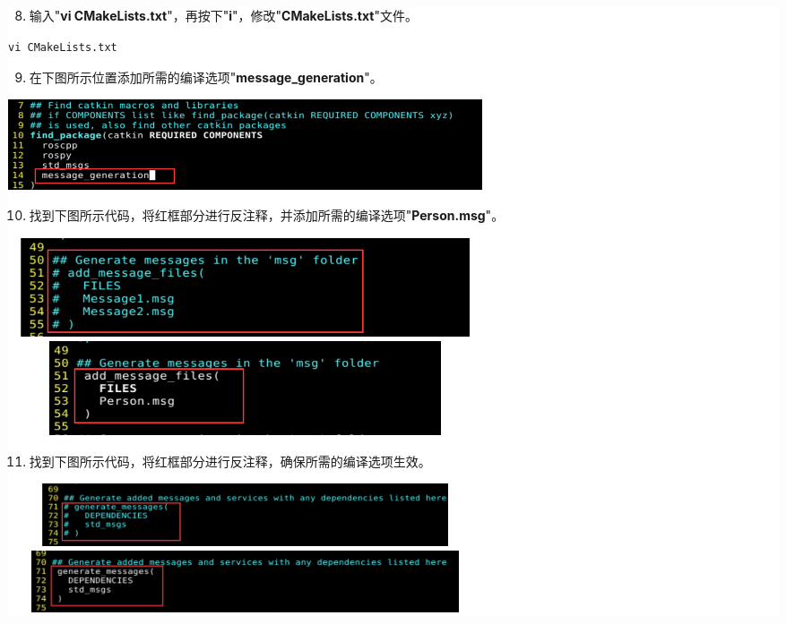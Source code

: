 8)  输入"**vi CMakeLists.txt**"，再按下"**i**"，修改"**CMakeLists.txt**"文件。

```commandline
vi CMakeLists.txt
```

9)  在下图所示位置添加所需的编译选项"**message_generation**"。

<img src="../_static/media/chapter_6/section_7/image9.png" style="width:5.51181in;height:1.05528in" />

10) 找到下图所示代码，将红框部分进行反注释，并添加所需的编译选项"**Person.msg**"。

<img src="../_static/media/chapter_6/section_7/image10.png" style="width:5.51181in;height:1.14631in" /><img src="../_static/media/chapter_6/section_7/image11.png" style="width:5.51181in;height:1.09653in" />

11) 找到下图所示代码，将红框部分进行反注释，确保所需的编译选项生效。

<img src="../_static/media/chapter_6/section_7/image12.png" style="width:5.51181in;height:0.72934in" />

<img src="../_static/media/chapter_6/section_7/image13.png" style="width:5.51181in;height:0.7121in" />
